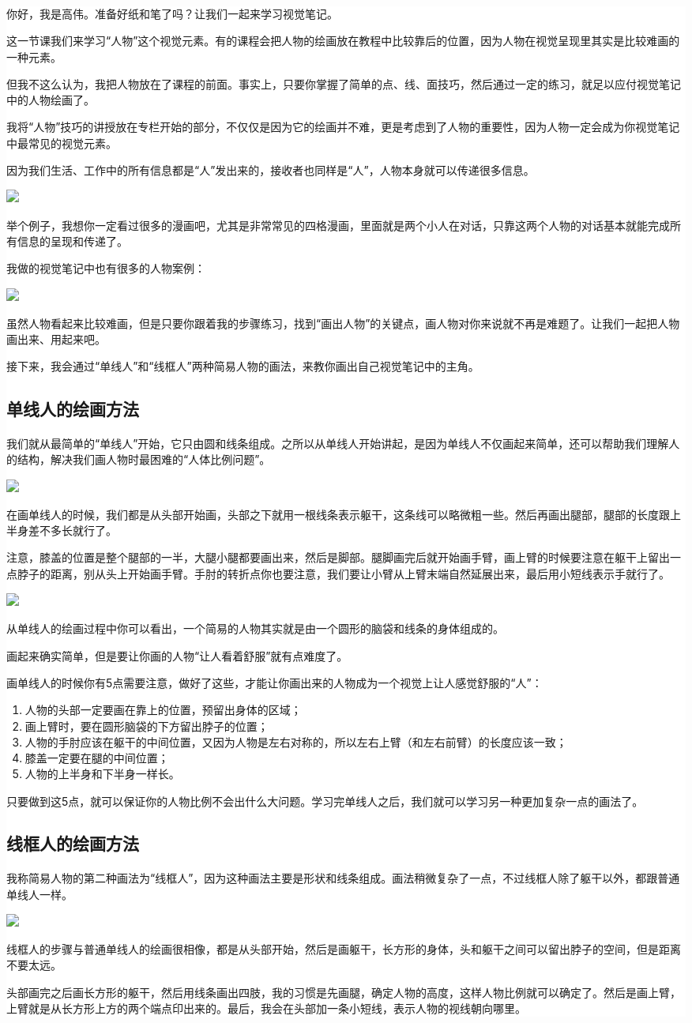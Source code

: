 你好，我是高伟。准备好纸和笔了吗？让我们一起来学习视觉笔记。

这一节课我们来学习“人物”这个视觉元素。有的课程会把人物的绘画放在教程中比较靠后的位置，因为人物在视觉呈现里其实是比较难画的一种元素。

但我不这么认为，我把人物放在了课程的前面。事实上，只要你掌握了简单的点、线、面技巧，然后通过一定的练习，就足以应付视觉笔记中的人物绘画了。

我将“人物”技巧的讲授放在专栏开始的部分，不仅仅是因为它的绘画并不难，更是考虑到了人物的重要性，因为人物一定会成为你视觉笔记中最常见的视觉元素。

因为我们生活、工作中的所有信息都是“人”发出来的，接收者也同样是“人”，人物本身就可以传递很多信息。

![](https://static001.geekbang.org/resource/image/f1/63/f1610aa937c30d6a642bab65213d3d63.jpg?wh=1920%2A1080)

举个例子，我想你一定看过很多的漫画吧，尤其是非常常见的四格漫画，里面就是两个小人在对话，只靠这两个人物的对话基本就能完成所有信息的呈现和传递了。

我做的视觉笔记中也有很多的人物案例：

![](https://static001.geekbang.org/resource/image/4f/36/4fdb91c0b81571051621ef2680541336.jpg?wh=1920%2A677)

虽然人物看起来比较难画，但是只要你跟着我的步骤练习，找到“画出人物”的关键点，画人物对你来说就不再是难题了。让我们一起把人物画出来、用起来吧。

接下来，我会通过“单线人”和“线框人”两种简易人物的画法，来教你画出自己视觉笔记中的主角。

## 单线人的绘画方法

我们就从最简单的“单线人”开始，它只由圆和线条组成。之所以从单线人开始讲起，是因为单线人不仅画起来简单，还可以帮助我们理解人的结构，解决我们画人物时最困难的“人体比例问题”。

![](https://static001.geekbang.org/resource/image/21/f6/21d7bf13beecb6c5a968f3c75bf710f6.png?wh=1920%2A660)

在画单线人的时候，我们都是从头部开始画，头部之下就用一根线条表示躯干，这条线可以略微粗一些。然后再画出腿部，腿部的长度跟上半身差不多长就行了。

注意，膝盖的位置是整个腿部的一半，大腿小腿都要画出来，然后是脚部。腿脚画完后就开始画手臂，画上臂的时候要注意在躯干上留出一点脖子的距离，别从头上开始画手臂。手肘的转折点你也要注意，我们要让小臂从上臂末端自然延展出来，最后用小短线表示手就行了。

![](https://static001.geekbang.org/resource/image/80/5f/80a567b174eb639374640d456056e85f.png?wh=1920%2A1080)

从单线人的绘画过程中你可以看出，一个简易的人物其实就是由一个圆形的脑袋和线条的身体组成的。

画起来确实简单，但是要让你画的人物“让人看着舒服”就有点难度了。

画单线人的时候你有5点需要注意，做好了这些，才能让你画出来的人物成为一个视觉上让人感觉舒服的“人”：

1. 人物的头部一定要画在靠上的位置，预留出身体的区域；
2. 画上臂时，要在圆形脑袋的下方留出脖子的位置；
3. 人物的手肘应该在躯干的中间位置，又因为人物是左右对称的，所以左右上臂（和左右前臂）的长度应该一致；
4. 膝盖一定要在腿的中间位置；
5. 人物的上半身和下半身一样长。

只要做到这5点，就可以保证你的人物比例不会出什么大问题。学习完单线人之后，我们就可以学习另一种更加复杂一点的画法了。

## 线框人的绘画方法

我称简易人物的第二种画法为“线框人”，因为这种画法主要是形状和线条组成。画法稍微复杂了一点，不过线框人除了躯干以外，都跟普通单线人一样。

![](https://static001.geekbang.org/resource/image/bb/19/bb6610efdc43517b1975050b1b67e319.jpg?wh=1920%2A1080)

线框人的步骤与普通单线人的绘画很相像，都是从头部开始，然后是画躯干，长方形的身体，头和躯干之间可以留出脖子的空间，但是距离不要太远。

头部画完之后画长方形的躯干，然后用线条画出四肢，我的习惯是先画腿，确定人物的高度，这样人物比例就可以确定了。然后是画上臂，上臂就是从长方形上方的两个端点印出来的。最后，我会在头部加一条小短线，表示人物的视线朝向哪里。
